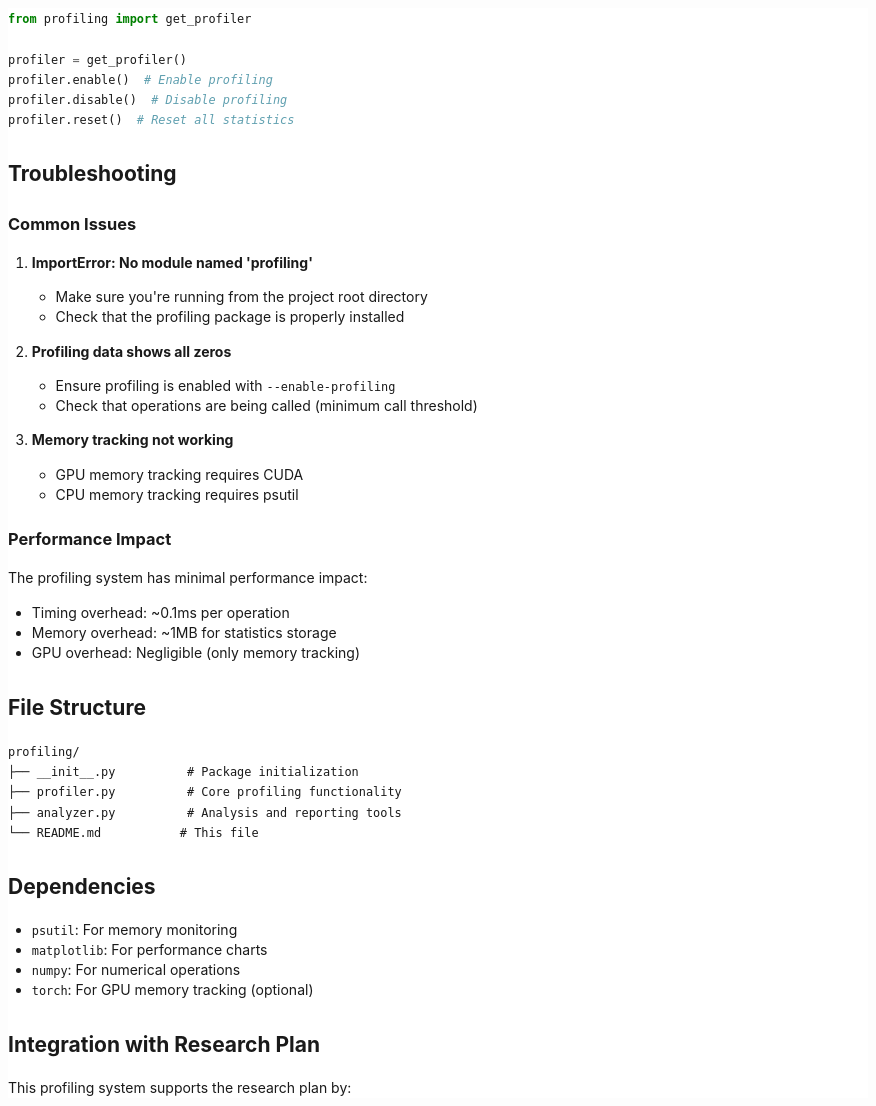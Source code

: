```python
from profiling import get_profiler

profiler = get_profiler()
profiler.enable()  # Enable profiling
profiler.disable()  # Disable profiling
profiler.reset()  # Reset all statistics
```

## Troubleshooting

### Common Issues

1. **ImportError: No module named 'profiling'**
   - Make sure you're running from the project root directory
   - Check that the profiling package is properly installed

2. **Profiling data shows all zeros**
   - Ensure profiling is enabled with `--enable-profiling`
   - Check that operations are being called (minimum call threshold)

3. **Memory tracking not working**
   - GPU memory tracking requires CUDA
   - CPU memory tracking requires psutil

### Performance Impact

The profiling system has minimal performance impact:
- Timing overhead: ~0.1ms per operation
- Memory overhead: ~1MB for statistics storage
- GPU overhead: Negligible (only memory tracking)

## File Structure

```
profiling/
├── __init__.py          # Package initialization
├── profiler.py          # Core profiling functionality
├── analyzer.py          # Analysis and reporting tools
└── README.md           # This file
```

## Dependencies

- `psutil`: For memory monitoring
- `matplotlib`: For performance charts
- `numpy`: For numerical operations
- `torch`: For GPU memory tracking (optional)

## Integration with Research Plan

This profiling system supports the research plan by:
